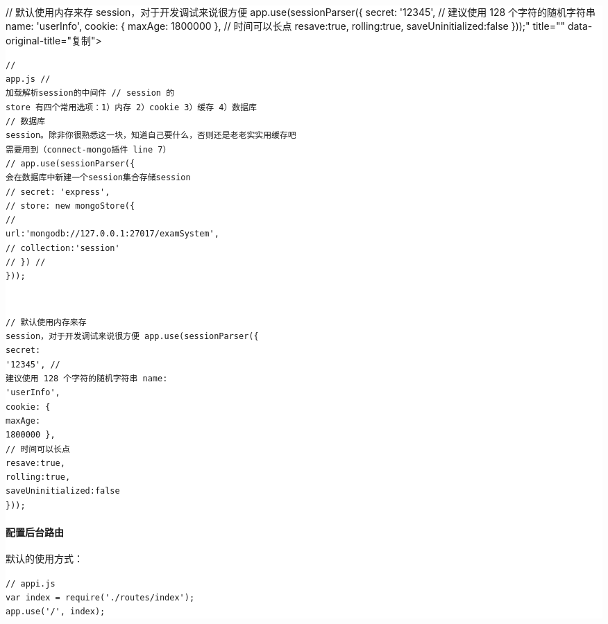 // 默认使用内存来存 session，对于开发调试来说很方便
app.use(sessionParser({
  secret: '12345', // 建议使用 128 个字符的随机字符串
  name: 'userInfo',
  cookie: { maxAge: 1800000 }, // 时间可以长点
  resave:true,
  rolling:true,
  saveUninitialized:false
}));" title="" data-original-title="复制"></span>
      <span type="button" class="saveToNote code-tool" data-toggle="tooltip" data-placement="top" title="" data-original-title="放进笔记"></span>
      </div>
      </div><pre class="javascript hljs"><code class="javascript"><span class="hljs-comment">// app.js</span>
<span class="hljs-comment">// 加载解析session的中间件</span>
<span class="hljs-comment">// session 的 store 有四个常用选项：1）内存 2）cookie 3）缓存 4）数据库</span>
<span class="hljs-comment">// 数据库 session。除非你很熟悉这一块，知道自己要什么，否则还是老老实实用缓存吧 需要用到（connect-mongo插件 line 7）</span>
<span class="hljs-comment">// app.use(sessionParser({ 会在数据库中新建一个session集合存储session</span>
<span class="hljs-comment">//     secret: 'express',</span>
<span class="hljs-comment">//     store: new mongoStore({</span>
<span class="hljs-comment">//         url:'mongodb://127.0.0.1:27017/examSystem',</span>
<span class="hljs-comment">//         collection:'session'</span>
<span class="hljs-comment">//     })</span>
<span class="hljs-comment">// }));</span>

<span class="hljs-comment">// 默认使用内存来存 session，对于开发调试来说很方便</span>
app.use(sessionParser({
  <span class="hljs-attr">secret</span>: <span class="hljs-string">'12345'</span>, <span class="hljs-comment">// 建议使用 128 个字符的随机字符串</span>
  name: <span class="hljs-string">'userInfo'</span>,
  <span class="hljs-attr">cookie</span>: { <span class="hljs-attr">maxAge</span>: <span class="hljs-number">1800000</span> }, <span class="hljs-comment">// 时间可以长点</span>
  resave:<span class="hljs-literal">true</span>,
  <span class="hljs-attr">rolling</span>:<span class="hljs-literal">true</span>,
  <span class="hljs-attr">saveUninitialized</span>:<span class="hljs-literal">false</span>
}));</code></pre>
<h4>配置后台路由</h4>
<p>默认的使用方式：</p>
<div class="widget-codetool" style="display:none;">
      <div class="widget-codetool--inner">
      <span class="selectCode code-tool" data-toggle="tooltip" data-placement="top" title="" data-original-title="全选"></span>
      <span type="button" class="copyCode code-tool" data-toggle="tooltip" data-placement="top" data-clipboard-text="// appi.js
var index = require('./routes/index');
app.use('/', index);" title="" data-original-title="复制"></span>
      <span type="button" class="saveToNote code-tool" data-toggle="tooltip" data-placement="top" title="" data-original-title="放进笔记"></span>
      </div>
      </div><pre class="javascript hljs"><code class="javascript"><span class="hljs-comment">// appi.js</span>
<span class="hljs-keyword">var</span> index = <span class="hljs-built_in">require</span>(<span class="hljs-string">'./routes/index'</span>);
app.use(<span class="hljs-string">'/'</span>, index);</code></pre>
<div class="widget-codetool" style="display:none;">
      <div class="widget-codetool--inner">
      <span class="selectCode code-tool" data-toggle="tooltip" data-placement="top" title="" data-original-title="全选"></span>
      <span type="button" class="copyCode code-tool" data-toggle="tooltip" data-placement="top" data-clipboard-text="// routes/index
var express = require('express');
var router = express.Router();
